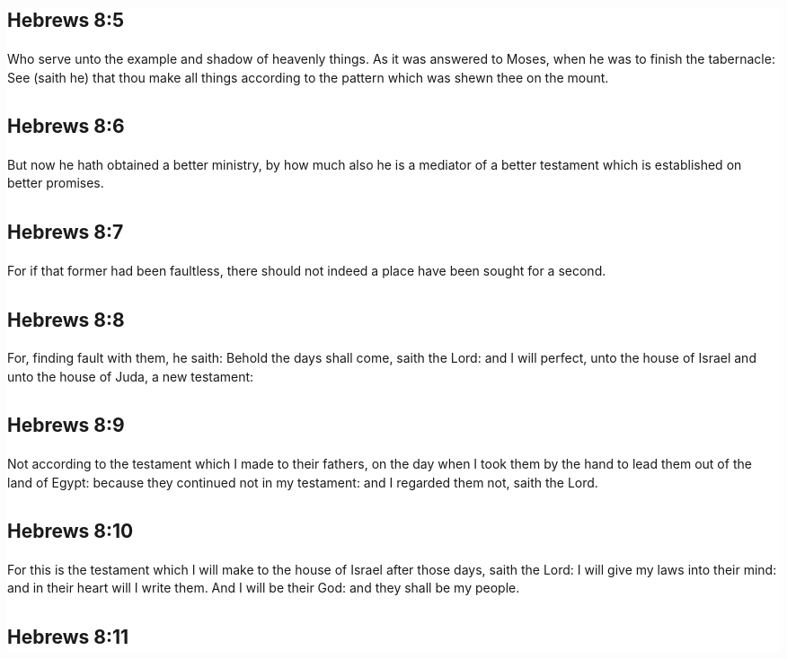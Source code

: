 
<a id="orgc7580b5"></a>

## Hebrews 8:5

Who serve unto the example and shadow of heavenly things. As it was answered to Moses, when he was to finish the tabernacle: See (saith he) that thou make all things according to the pattern which was shewn thee on the mount.


<a id="orgd862ba3"></a>

## Hebrews 8:6

But now he hath obtained a better ministry, by how much also he is a mediator of a better testament which is established on better promises.


<a id="orga42e838"></a>

## Hebrews 8:7

For if that former had been faultless, there should not indeed a place have been sought for a second.


<a id="org9802a56"></a>

## Hebrews 8:8

For, finding fault with them, he saith: Behold the days shall come, saith the Lord: and I will perfect, unto the house of Israel and unto the house of Juda, a new testament:


<a id="org9329b29"></a>

## Hebrews 8:9

Not according to the testament which I made to their fathers, on the day when I took them by the hand to lead them out of the land of Egypt: because they continued not in my testament: and I regarded them not, saith the Lord.


<a id="orgc0d06a1"></a>

## Hebrews 8:10

For this is the testament which I will make to the house of Israel after those days, saith the Lord: I will give my laws into their mind: and in their heart will I write them. And I will be their God: and they shall be my people.


<a id="org24c743b"></a>

## Hebrews 8:11
